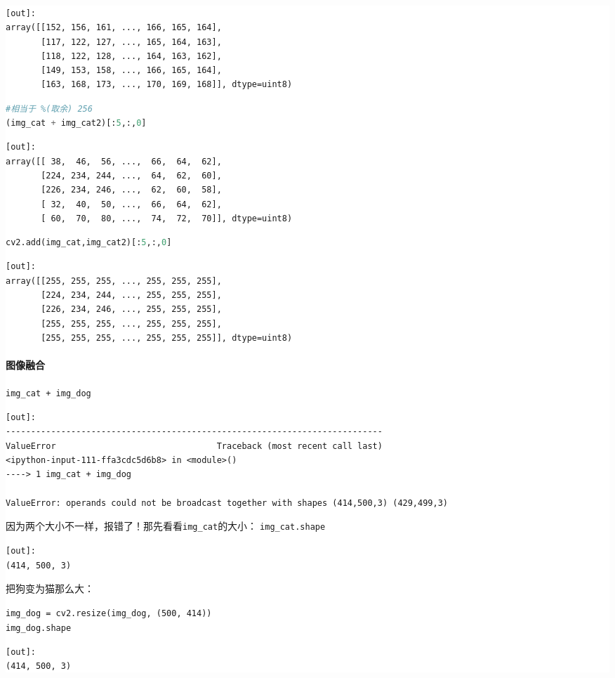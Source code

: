 ```python
```
```
[out]:
array([[152, 156, 161, ..., 166, 165, 164],
       [117, 122, 127, ..., 165, 164, 163],
       [118, 122, 128, ..., 164, 163, 162],
       [149, 153, 158, ..., 166, 165, 164],
       [163, 168, 173, ..., 170, 169, 168]], dtype=uint8)
```
```python
#相当于 %(取余) 256
(img_cat + img_cat2)[:5,:,0] 
```
```
[out]:
array([[ 38,  46,  56, ...,  66,  64,  62],
       [224, 234, 244, ...,  64,  62,  60],
       [226, 234, 246, ...,  62,  60,  58],
       [ 32,  40,  50, ...,  66,  64,  62],
       [ 60,  70,  80, ...,  74,  72,  70]], dtype=uint8)
```
```python
cv2.add(img_cat,img_cat2)[:5,:,0]
```
```
[out]:
array([[255, 255, 255, ..., 255, 255, 255],
       [224, 234, 244, ..., 255, 255, 255],
       [226, 234, 246, ..., 255, 255, 255],
       [255, 255, 255, ..., 255, 255, 255],
       [255, 255, 255, ..., 255, 255, 255]], dtype=uint8)
```

#### 图像融合
`img_cat + img_dog`
```
[out]:
---------------------------------------------------------------------------
ValueError                                Traceback (most recent call last)
<ipython-input-111-ffa3cdc5d6b8> in <module>()
----> 1 img_cat + img_dog

ValueError: operands could not be broadcast together with shapes (414,500,3) (429,499,3)
```
因为两个大小不一样，报错了！那先看看`img_cat`的大小：
`img_cat.shape`

```
[out]:
(414, 500, 3)
```
把狗变为猫那么大：
```
img_dog = cv2.resize(img_dog, (500, 414))
img_dog.shape
```
```
[out]:
(414, 500, 3)
```


[知乎]: https://zhuanlan.zhihu.com/p/19763358	"傅里叶分析之掐死教程（完整版）更新于2014.06.06"
